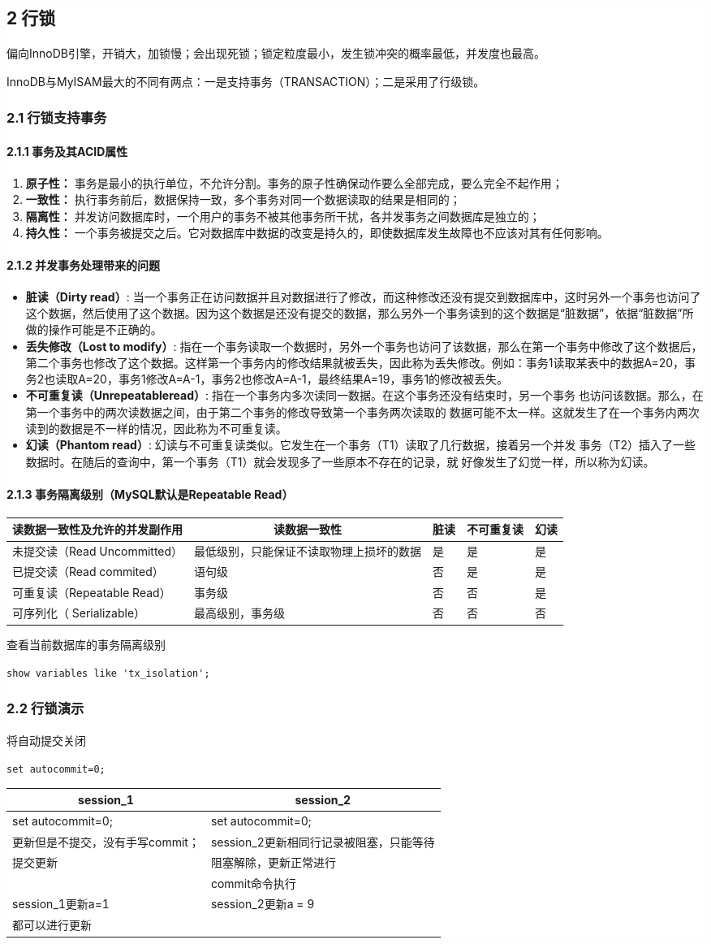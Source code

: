 ## 2 行锁

偏向InnoDB引擎，开销大，加锁慢；会出现死锁；锁定粒度最小，发生锁冲突的概率最低，并发度也最高。

InnoDB与MyISAM最大的不同有两点：一是支持事务（TRANSACTION）；二是采用了行级锁。

### 2.1 行锁支持事务

#### 2.1.1  事务及其ACID属性

1. **原子性：** 事务是最小的执行单位，不允许分割。事务的原子性确保动作要么全部完成，要么完全不起作用；
2. **一致性：** 执行事务前后，数据保持一致，多个事务对同一个数据读取的结果是相同的；
3. **隔离性：** 并发访问数据库时，一个用户的事务不被其他事务所干扰，各并发事务之间数据库是独立的；
4. **持久性：** 一个事务被提交之后。它对数据库中数据的改变是持久的，即使数据库发生故障也不应该对其有任何影响。

#### 2.1.2 并发事务处理带来的问题

- **脏读（Dirty read）**: 当一个事务正在访问数据并且对数据进行了修改，而这种修改还没有提交到数据库中，这时另外一个事务也访问了这个数据，然后使用了这个数据。因为这个数据是还没有提交的数据，那么另外一个事务读到的这个数据是“脏数据”，依据“脏数据”所做的操作可能是不正确的。 
- **丢失修改（Lost to modify）**: 指在一个事务读取一个数据时，另外一个事务也访问了该数据，那么在第一个事务中修改了这个数据后，第二个事务也修改了这个数据。这样第一个事务内的修改结果就被丢失，因此称为丢失修改。例如：事务1读取某表中的数据A=20，事务2也读取A=20，事务1修改A=A-1，事务2也修改A=A-1，最终结果A=19，事务1的修改被丢失。 
- **不可重复读（Unrepeatableread）**: 指在一个事务内多次读同一数据。在这个事务还没有结束时，另一个事务
  也访问该数据。那么，在第一个事务中的两次读数据之间，由于第二个事务的修改导致第一个事务两次读取的
  数据可能不太一样。这就发生了在一个事务内两次读到的数据是不一样的情况，因此称为不可重复读。 
- **幻读（Phantom read）**: 幻读与不可重复读类似。它发生在一个事务（T1）读取了几行数据，接着另一个并发
  事务（T2）插入了一些数据时。在随后的查询中，第一个事务（T1）就会发现多了一些原本不存在的记录，就
  好像发生了幻觉一样，所以称为幻读。 

#### 2.1.3  事务隔离级别（MySQL默认是Repeatable Read）

| 读数据一致性及允许的并发副作用 | 读数据一致性                             | 脏读 | 不可重复读 | 幻读 |
| ------------------------------ | ---------------------------------------- | ---- | ---------- | ---- |
| 未提交读（Read Uncommitted）   | 最低级别，只能保证不读取物理上损坏的数据 | 是   | 是         | 是   |
| 已提交读（Read commited）      | 语句级                                   | 否   | 是         | 是   |
| 可重复读（Repeatable Read）    | 事务级                                   | 否   | 否         | 是   |
| 可序列化（ Serializable）      | 最高级别，事务级                         | 否   | 否         | 否   |

查看当前数据库的事务隔离级别

```mysql
show variables like 'tx_isolation';
```

### 2.2 行锁演示

将自动提交关闭

```mysql
set autocommit=0;
```

| session_1                        | session_2                               |
| -------------------------------- | --------------------------------------- |
| set autocommit=0;                | set autocommit=0;                       |
| 更新但是不提交，没有手写commit； | session_2更新相同行记录被阻塞，只能等待 |
| 提交更新                         | 阻塞解除，更新正常进行                  |
|                                  | commit命令执行                          |
| session_1更新a=1                 | session_2更新a = 9                      |
| 都可以进行更新                   |                                         |
